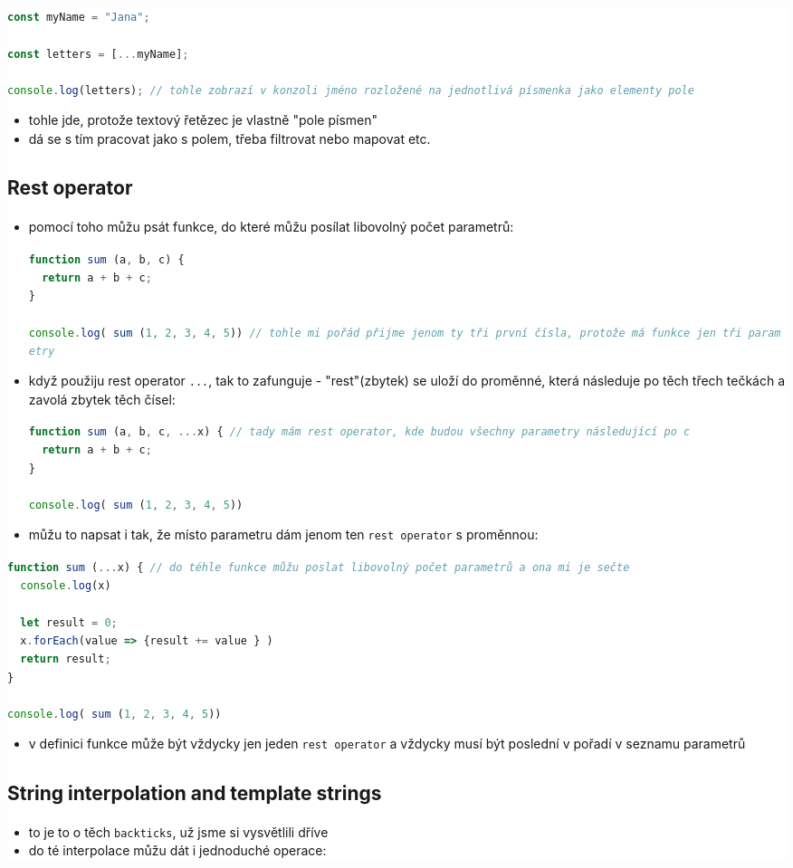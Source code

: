   ```javascript
  const myName = "Jana";

  const letters = [...myName];

  console.log(letters); // tohle zobrazí v konzoli jméno rozložené na jednotlivá písmenka jako elementy pole
  ```
  * tohle jde, protože textový řetězec je vlastně "pole písmen"
  * dá se s tím pracovat jako s polem, třeba filtrovat nebo mapovat etc.

## Rest operator

* pomocí toho můžu psát funkce, do které můžu posílat libovolný počet parametrů:

  ```javascript
  function sum (a, b, c) {
    return a + b + c;
  }

  console.log( sum (1, 2, 3, 4, 5)) // tohle mi pořád přijme jenom ty tři první čísla, protože má funkce jen tři parametry
  ```

* když použiju rest operator `...`, tak to zafunguje - "rest"(zbytek) se uloží do proměnné, která následuje po těch třech tečkách a zavolá zbytek těch čísel:
  ```javascript
  function sum (a, b, c, ...x) { // tady mám rest operator, kde budou všechny parametry následující po c
    return a + b + c;
  }

  console.log( sum (1, 2, 3, 4, 5)) 
  ```
* můžu to napsat i tak, že místo parametru dám jenom ten `rest operator` s proměnnou:

```javascript
function sum (...x) { // do téhle funkce můžu poslat libovolný počet parametrů a ona mi je sečte
  console.log(x)

  let result = 0;
  x.forEach(value => {result += value } )
  return result;
}

console.log( sum (1, 2, 3, 4, 5)) 
```
* v definici funkce může být vždycky jen jeden `rest operator` a vždycky musí být poslední v pořadí v seznamu parametrů

## String interpolation and template strings

* to je to o těch `backticks`, už jsme si vysvětlili dříve
* do té interpolace můžu dát i jednoduché operace:
